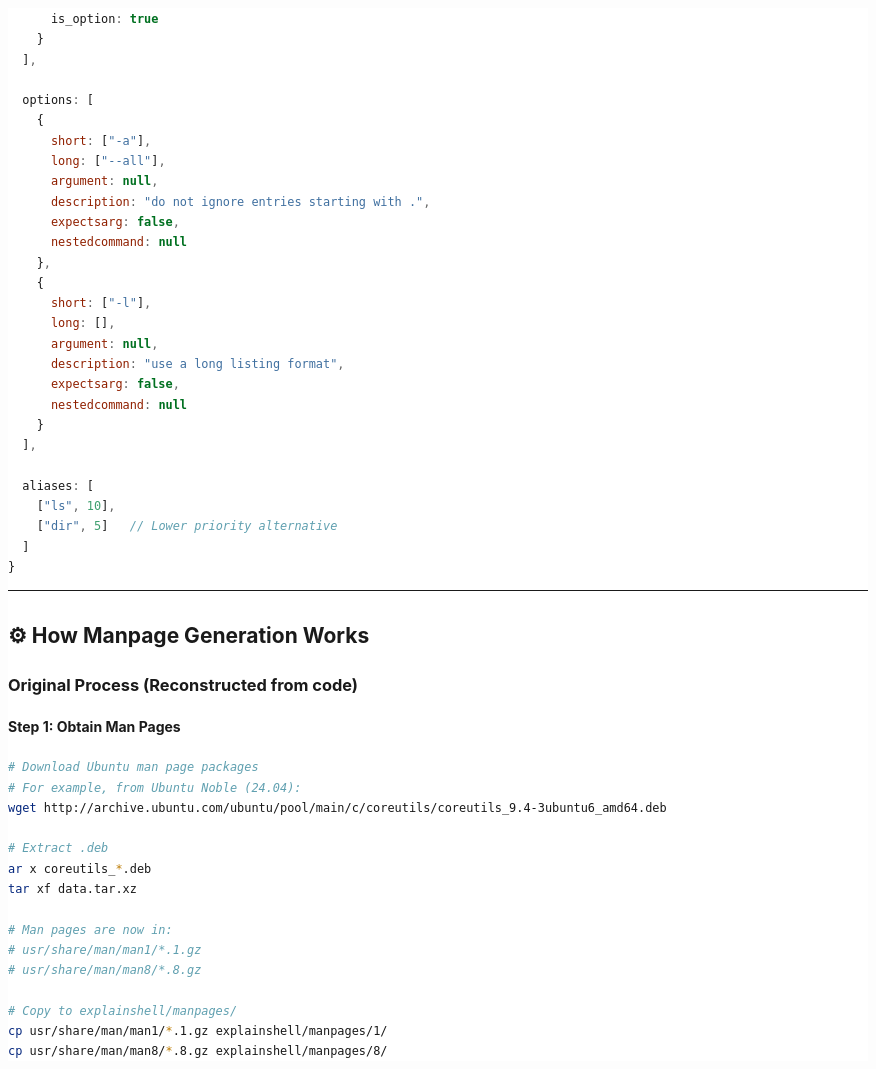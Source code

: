 ```javascript
      is_option: true
    }
  ],
  
  options: [
    {
      short: ["-a"],
      long: ["--all"],  
      argument: null,
      description: "do not ignore entries starting with .",
      expectsarg: false,
      nestedcommand: null
    },
    {
      short: ["-l"],
      long: [],
      argument: null,
      description: "use a long listing format",
      expectsarg: false,
      nestedcommand: null
    }
  ],
  
  aliases: [
    ["ls", 10],
    ["dir", 5]   // Lower priority alternative
  ]
}
```

---

## ⚙️ How Manpage Generation Works

### Original Process (Reconstructed from code)

#### Step 1: Obtain Man Pages

```bash
# Download Ubuntu man page packages
# For example, from Ubuntu Noble (24.04):
wget http://archive.ubuntu.com/ubuntu/pool/main/c/coreutils/coreutils_9.4-3ubuntu6_amd64.deb

# Extract .deb
ar x coreutils_*.deb
tar xf data.tar.xz

# Man pages are now in:
# usr/share/man/man1/*.1.gz
# usr/share/man/man8/*.8.gz

# Copy to explainshell/manpages/
cp usr/share/man/man1/*.1.gz explainshell/manpages/1/
cp usr/share/man/man8/*.8.gz explainshell/manpages/8/
```
